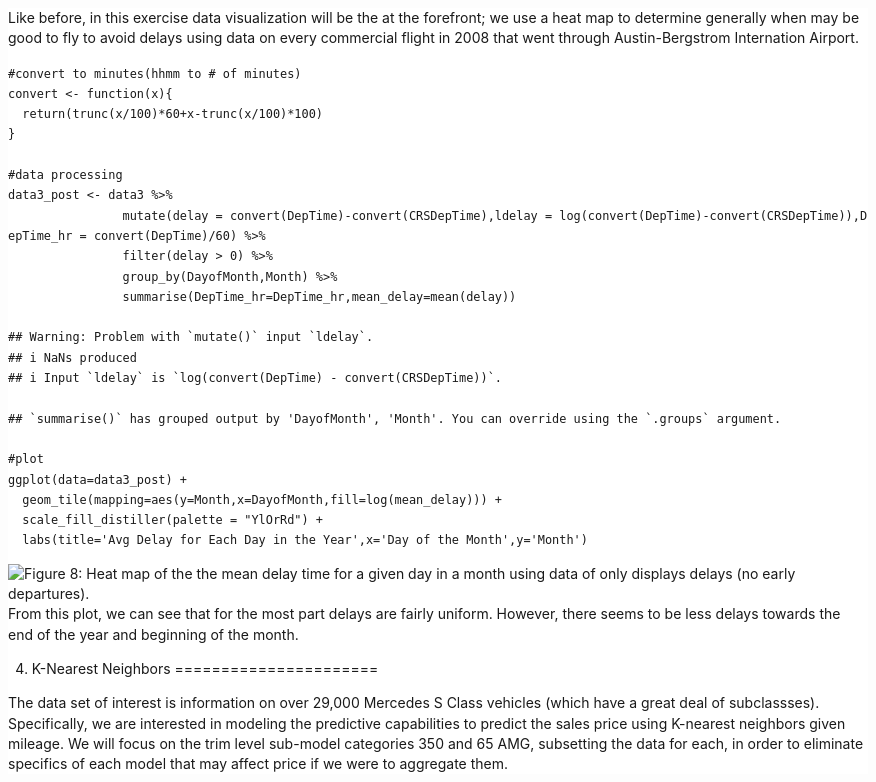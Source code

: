 Like before, in this exercise data visualization will be the at the
forefront; we use a heat map to determine generally when may be good to
fly to avoid delays using data on every commercial flight in 2008 that
went through Austin-Bergstrom Internation Airport.

    #convert to minutes(hhmm to # of minutes)
    convert <- function(x){
      return(trunc(x/100)*60+x-trunc(x/100)*100)
    }

    #data processing
    data3_post <- data3 %>% 
                    mutate(delay = convert(DepTime)-convert(CRSDepTime),ldelay = log(convert(DepTime)-convert(CRSDepTime)),DepTime_hr = convert(DepTime)/60) %>% 
                    filter(delay > 0) %>%
                    group_by(DayofMonth,Month) %>%
                    summarise(DepTime_hr=DepTime_hr,mean_delay=mean(delay))

    ## Warning: Problem with `mutate()` input `ldelay`.
    ## i NaNs produced
    ## i Input `ldelay` is `log(convert(DepTime) - convert(CRSDepTime))`.

    ## `summarise()` has grouped output by 'DayofMonth', 'Month'. You can override using the `.groups` argument.

    #plot
    ggplot(data=data3_post) +
      geom_tile(mapping=aes(y=Month,x=DayofMonth,fill=log(mean_delay))) +
      scale_fill_distiller(palette = "YlOrRd") + 
      labs(title='Avg Delay for Each Day in the Year',x='Day of the Month',y='Month')

![Figure 8: Heat map of the the mean delay time for a given day in a
month using data of only displays delays (no early
departures).](ECO395M_Exercise1_files/figure-markdown_strict/unnamed-chunk-8-1.png)
From this plot, we can see that for the most part delays are fairly
uniform. However, there seems to be less delays towards the end of the
year and beginning of the month.

4) K-Nearest Neighbors
======================

The data set of interest is information on over 29,000 Mercedes S Class
vehicles (which have a great deal of subclassses). Specifically, we are
interested in modeling the predictive capabilities to predict the sales
price using K-nearest neighbors given mileage. We will focus on the trim
level sub-model categories 350 and 65 AMG, subsetting the data for each,
in order to eliminate specifics of each model that may affect price if
we were to aggregate them.
